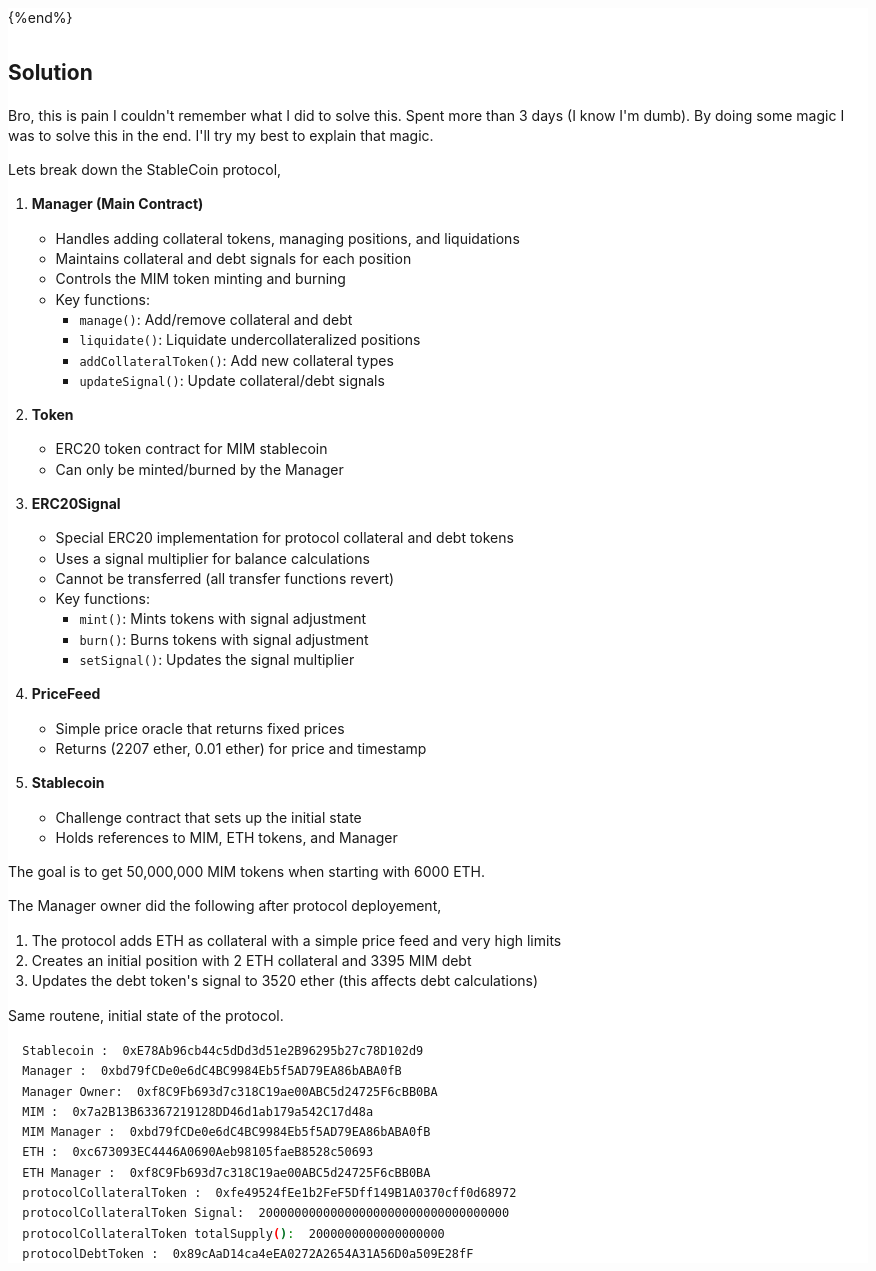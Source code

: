 ```solidity
```
{%end%}

## Solution

Bro, this is pain I couldn't remember what I did to solve this. Spent more than 3 days (I know I'm dumb). By doing some magic I was to solve this in the end. I'll try my best to explain that magic. 

Lets break down the StableCoin protocol,

1. **Manager (Main Contract)**
   - Handles adding collateral tokens, managing positions, and liquidations
   - Maintains collateral and debt signals for each position
   - Controls the MIM token minting and burning
   - Key functions:
     - `manage()`: Add/remove collateral and debt
     - `liquidate()`: Liquidate undercollateralized positions
     - `addCollateralToken()`: Add new collateral types
     - `updateSignal()`: Update collateral/debt signals

2. **Token**
   - ERC20 token contract for MIM stablecoin
   - Can only be minted/burned by the Manager

3. **ERC20Signal**
   - Special ERC20 implementation for protocol collateral and debt tokens
   - Uses a signal multiplier for balance calculations
   - Cannot be transferred (all transfer functions revert)
   - Key functions:
     - `mint()`: Mints tokens with signal adjustment
     - `burn()`: Burns tokens with signal adjustment
     - `setSignal()`: Updates the signal multiplier

4. **PriceFeed**
   - Simple price oracle that returns fixed prices
   - Returns (2207 ether, 0.01 ether) for price and timestamp

5. **Stablecoin**
   - Challenge contract that sets up the initial state
   - Holds references to MIM, ETH tokens, and Manager

The goal is to get 50,000,000 MIM tokens when starting with 6000 ETH.

The Manager owner did the following after protocol deployement, 
 
1. The protocol adds ETH as collateral with a simple price feed and very high limits
2. Creates an initial position with 2 ETH collateral and 3395 MIM debt
3. Updates the debt token's signal to 3520 ether (this affects debt calculations)

Same routene, initial state of the protocol.

```bash
  Stablecoin :  0xE78Ab96cb44c5dDd3d51e2B96295b27c78D102d9
  Manager :  0xbd79fCDe0e6dC4BC9984Eb5f5AD79EA86bABA0fB
  Manager Owner:  0xf8C9Fb693d7c318C19ae00ABC5d24725F6cBB0BA
  MIM :  0x7a2B13B63367219128DD46d1ab179a542C17d48a
  MIM Manager :  0xbd79fCDe0e6dC4BC9984Eb5f5AD79EA86bABA0fB
  ETH :  0xc673093EC4446A0690Aeb98105faeB8528c50693
  ETH Manager :  0xf8C9Fb693d7c318C19ae00ABC5d24725F6cBB0BA
  protocolCollateralToken :  0xfe49524fEe1b2FeF5Dff149B1A0370cff0d68972
  protocolCollateralToken Signal:  20000000000000000000000000000000000
  protocolCollateralToken totalSupply():  2000000000000000000
  protocolDebtToken :  0x89cAaD14ca4eEA0272A2654A31A56D0a509E28fF
